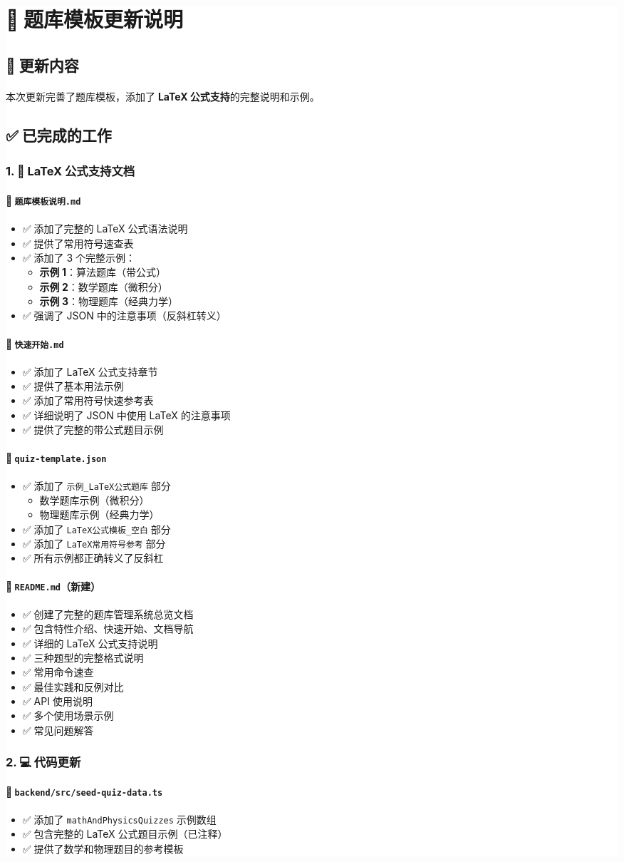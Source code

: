 # 📝 题库模板更新说明

## 🎉 更新内容

本次更新完善了题库模板，添加了 **LaTeX 公式支持**的完整说明和示例。

## ✅ 已完成的工作

### 1. 📐 LaTeX 公式支持文档

#### 📄 `题库模板说明.md`
- ✅ 添加了完整的 LaTeX 公式语法说明
- ✅ 提供了常用符号速查表
- ✅ 添加了 3 个完整示例：
  - **示例 1**：算法题库（带公式）
  - **示例 2**：数学题库（微积分）
  - **示例 3**：物理题库（经典力学）
- ✅ 强调了 JSON 中的注意事项（反斜杠转义）

#### 📄 `快速开始.md`
- ✅ 添加了 LaTeX 公式支持章节
- ✅ 提供了基本用法示例
- ✅ 添加了常用符号快速参考表
- ✅ 详细说明了 JSON 中使用 LaTeX 的注意事项
- ✅ 提供了完整的带公式题目示例

#### 📄 `quiz-template.json`
- ✅ 添加了 `示例_LaTeX公式题库` 部分
  - 数学题库示例（微积分）
  - 物理题库示例（经典力学）
- ✅ 添加了 `LaTeX公式模板_空白` 部分
- ✅ 添加了 `LaTeX常用符号参考` 部分
- ✅ 所有示例都正确转义了反斜杠

#### 📄 `README.md`（新建）
- ✅ 创建了完整的题库管理系统总览文档
- ✅ 包含特性介绍、快速开始、文档导航
- ✅ 详细的 LaTeX 公式支持说明
- ✅ 三种题型的完整格式说明
- ✅ 常用命令速查
- ✅ 最佳实践和反例对比
- ✅ API 使用说明
- ✅ 多个使用场景示例
- ✅ 常见问题解答

### 2. 💻 代码更新

#### 📄 `backend/src/seed-quiz-data.ts`
- ✅ 添加了 `mathAndPhysicsQuizzes` 示例数组
- ✅ 包含完整的 LaTeX 公式题目示例（已注释）
- ✅ 提供了数学和物理题目的参考模板
